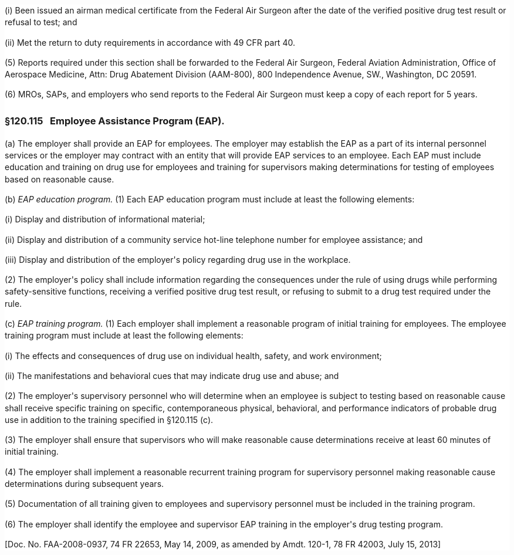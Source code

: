 \(i\) Been issued an airman medical certificate from the Federal Air Surgeon after the date of the verified positive drug test result or refusal to test; and

\(ii\) Met the return to duty requirements in accordance with 49 CFR part 40.

\(5\) Reports required under this section shall be forwarded to the Federal Air Surgeon, Federal Aviation Administration, Office of Aerospace Medicine, Attn: Drug Abatement Division (AAM-800), 800 Independence Avenue, SW., Washington, DC 20591.

\(6\) MROs, SAPs, and employers who send reports to the Federal Air Surgeon must keep a copy of each report for 5 years.

### §120.115   Employee Assistance Program (EAP).

\(a\) The employer shall provide an EAP for employees. The employer may establish the EAP as a part of its internal personnel services or the employer may contract with an entity that will provide EAP services to an employee. Each EAP must include education and training on drug use for employees and training for supervisors making determinations for testing of employees based on reasonable cause.

\(b\) *EAP education program.* (1) Each EAP education program must include at least the following elements:

\(i\) Display and distribution of informational material;

\(ii\) Display and distribution of a community service hot-line telephone number for employee assistance; and

\(iii\) Display and distribution of the employer's policy regarding drug use in the workplace.

\(2\) The employer's policy shall include information regarding the consequences under the rule of using drugs while performing safety-sensitive functions, receiving a verified positive drug test result, or refusing to submit to a drug test required under the rule.

\(c\) *EAP training program.* (1) Each employer shall implement a reasonable program of initial training for employees. The employee training program must include at least the following elements:

\(i\) The effects and consequences of drug use on individual health, safety, and work environment;

\(ii\) The manifestations and behavioral cues that may indicate drug use and abuse; and

\(2\) The employer's supervisory personnel who will determine when an employee is subject to testing based on reasonable cause shall receive specific training on specific, contemporaneous physical, behavioral, and performance indicators of probable drug use in addition to the training specified in §120.115 (c).

\(3\) The employer shall ensure that supervisors who will make reasonable cause determinations receive at least 60 minutes of initial training.

\(4\) The employer shall implement a reasonable recurrent training program for supervisory personnel making reasonable cause determinations during subsequent years.

\(5\) Documentation of all training given to employees and supervisory personnel must be included in the training program.

\(6\) The employer shall identify the employee and supervisor EAP training in the employer's drug testing program.

\[Doc. No. FAA-2008-0937, 74 FR 22653, May 14, 2009, as amended by Amdt. 120-1, 78 FR 42003, July 15, 2013\]
